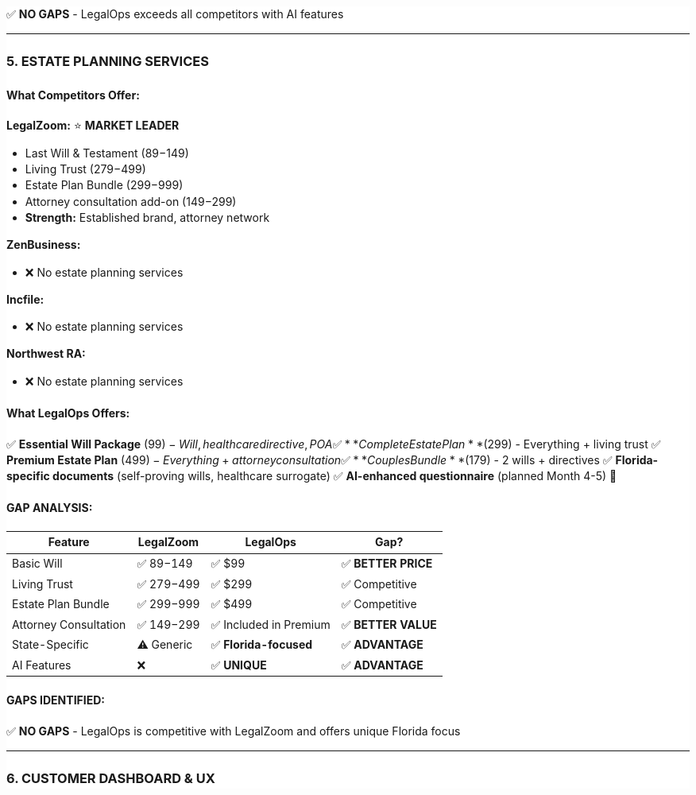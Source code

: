✅ **NO GAPS** - LegalOps exceeds all competitors with AI features

---

### **5. ESTATE PLANNING SERVICES**

#### **What Competitors Offer:**

**LegalZoom:** ⭐ **MARKET LEADER**
- Last Will & Testament ($89-$149)
- Living Trust ($279-$499)
- Estate Plan Bundle ($299-$999)
- Attorney consultation add-on ($149-$299)
- **Strength:** Established brand, attorney network

**ZenBusiness:**
- ❌ No estate planning services

**Incfile:**
- ❌ No estate planning services

**Northwest RA:**
- ❌ No estate planning services

#### **What LegalOps Offers:**

✅ **Essential Will Package** ($99) - Will, healthcare directive, POA
✅ **Complete Estate Plan** ($299) - Everything + living trust
✅ **Premium Estate Plan** ($499) - Everything + attorney consultation
✅ **Couples Bundle** ($179) - 2 wills + directives
✅ **Florida-specific documents** (self-proving wills, healthcare surrogate)
✅ **AI-enhanced questionnaire** (planned Month 4-5) 🤖

#### **GAP ANALYSIS:**

| Feature | LegalZoom | **LegalOps** | Gap? |
|---------|-----------|--------------|------|
| Basic Will | ✅ $89-$149 | ✅ $99 | ✅ **BETTER PRICE** |
| Living Trust | ✅ $279-$499 | ✅ $299 | ✅ Competitive |
| Estate Plan Bundle | ✅ $299-$999 | ✅ $499 | ✅ Competitive |
| Attorney Consultation | ✅ $149-$299 | ✅ Included in Premium | ✅ **BETTER VALUE** |
| State-Specific | ⚠️ Generic | ✅ **Florida-focused** | ✅ **ADVANTAGE** |
| AI Features | ❌ | ✅ **UNIQUE** | ✅ **ADVANTAGE** |

#### **GAPS IDENTIFIED:**

✅ **NO GAPS** - LegalOps is competitive with LegalZoom and offers unique Florida focus

---

### **6. CUSTOMER DASHBOARD & UX**

